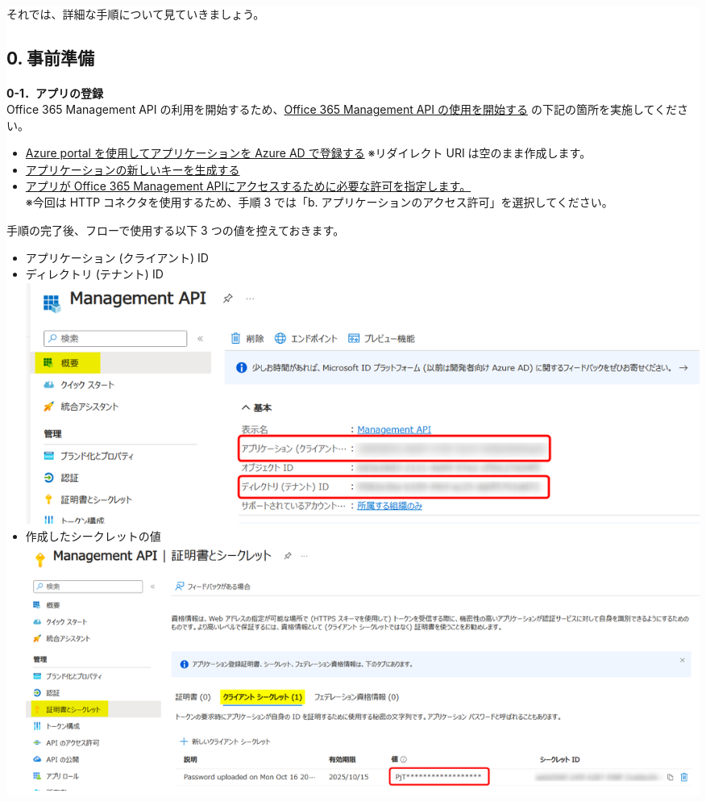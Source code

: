 それでは、詳細な手順について見ていきましょう。  

## 0. 事前準備
**0-1．アプリの登録**  
Office 365 Management API の利用を開始するため、[Office 365 Management API の使用を開始する](https://learn.microsoft.com/ja-jp/office/office-365-management-api/get-started-with-office-365-management-apis#register-your-application-in-azure-ad) の下記の箇所を実施してください。  

- [Azure portal を使用してアプリケーションを Azure AD で登録する](https://learn.microsoft.com/ja-jp/office/office-365-management-api/get-started-with-office-365-management-apis#use-the-azure-portal-to-register-your-application-in-azure-ad)
※リダイレクト URI は空のまま作成します。  
- [アプリケーションの新しいキーを生成する](https://learn.microsoft.com/ja-jp/office/office-365-management-api/get-started-with-office-365-management-apis#generate-a-new-key-for-your-application) 
- [アプリが Office 365 Management APIにアクセスするために必要な許可を指定します。](https://learn.microsoft.com/ja-jp/office/office-365-management-api/get-started-with-office-365-management-apis#specify-the-permissions-your-app-requires-to-access-the-office-365-management-apis)  
※今回は HTTP コネクタを使用するため、手順 3 では「b. アプリケーションのアクセス許可」を選択してください。

手順の完了後、フローで使用する以下 3 つの値を控えておきます。  

- アプリケーション (クライアント) ID  
- ディレクトリ (テナント) ID  
![アプリの概要](./work-with-audit-log/enrolled-app-property.png)
- 作成したシークレットの値  
![シークレットの値](./work-with-audit-log/secret.png)
